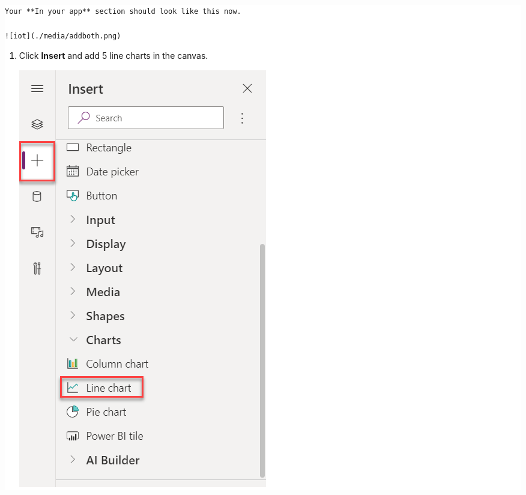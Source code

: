     Your **In your app** section should look like this now.

    ![iot](./media/addboth.png)

1. Click **Insert** and add 5 line charts in the canvas.

    ![addChart](./media/addchart.png)
